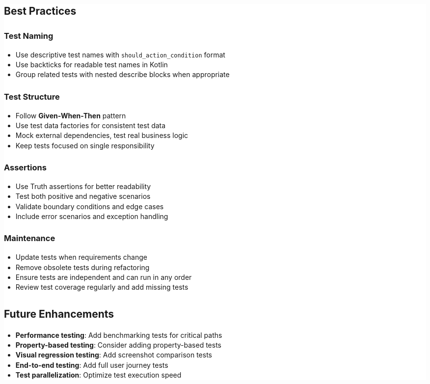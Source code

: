 ## Best Practices

### Test Naming
- Use descriptive test names with `should_action_condition` format
- Use backticks for readable test names in Kotlin
- Group related tests with nested describe blocks when appropriate

### Test Structure
- Follow **Given-When-Then** pattern
- Use test data factories for consistent test data
- Mock external dependencies, test real business logic
- Keep tests focused on single responsibility

### Assertions
- Use Truth assertions for better readability
- Test both positive and negative scenarios
- Validate boundary conditions and edge cases
- Include error scenarios and exception handling

### Maintenance
- Update tests when requirements change
- Remove obsolete tests during refactoring
- Ensure tests are independent and can run in any order
- Review test coverage regularly and add missing tests

## Future Enhancements

- **Performance testing**: Add benchmarking tests for critical paths
- **Property-based testing**: Consider adding property-based tests
- **Visual regression testing**: Add screenshot comparison tests
- **End-to-end testing**: Add full user journey tests
- **Test parallelization**: Optimize test execution speed